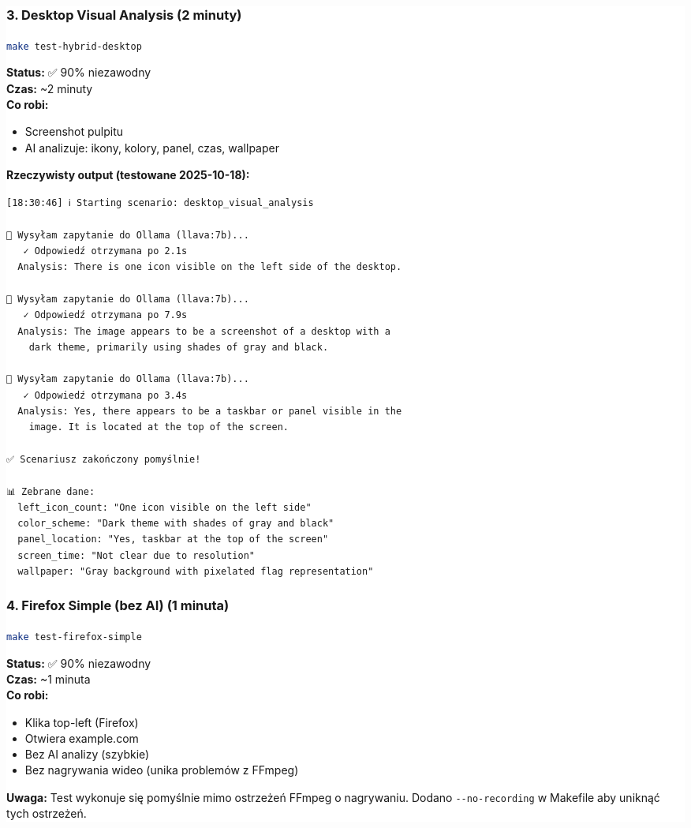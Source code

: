 ### 3. Desktop Visual Analysis (2 minuty)
```bash
make test-hybrid-desktop
```
**Status:** ✅ 90% niezawodny  
**Czas:** ~2 minuty  
**Co robi:**
- Screenshot pulpitu
- AI analizuje: ikony, kolory, panel, czas, wallpaper

**Rzeczywisty output (testowane 2025-10-18):**
```
[18:30:46] ℹ️ Starting scenario: desktop_visual_analysis

🤖 Wysyłam zapytanie do Ollama (llava:7b)...
   ✓ Odpowiedź otrzymana po 2.1s
  Analysis: There is one icon visible on the left side of the desktop.

🤖 Wysyłam zapytanie do Ollama (llava:7b)...
   ✓ Odpowiedź otrzymana po 7.9s
  Analysis: The image appears to be a screenshot of a desktop with a 
    dark theme, primarily using shades of gray and black.

🤖 Wysyłam zapytanie do Ollama (llava:7b)...
   ✓ Odpowiedź otrzymana po 3.4s
  Analysis: Yes, there appears to be a taskbar or panel visible in the 
    image. It is located at the top of the screen.

✅ Scenariusz zakończony pomyślnie!

📊 Zebrane dane:
  left_icon_count: "One icon visible on the left side"
  color_scheme: "Dark theme with shades of gray and black"
  panel_location: "Yes, taskbar at the top of the screen"
  screen_time: "Not clear due to resolution"
  wallpaper: "Gray background with pixelated flag representation"
```

### 4. Firefox Simple (bez AI) (1 minuta)
```bash
make test-firefox-simple
```
**Status:** ✅ 90% niezawodny  
**Czas:** ~1 minuta  
**Co robi:**
- Klika top-left (Firefox)
- Otwiera example.com  
- Bez AI analizy (szybkie)
- Bez nagrywania wideo (unika problemów z FFmpeg)

**Uwaga:** Test wykonuje się pomyślnie mimo ostrzeżeń FFmpeg o nagrywaniu. Dodano `--no-recording` w Makefile aby uniknąć tych ostrzeżeń.
